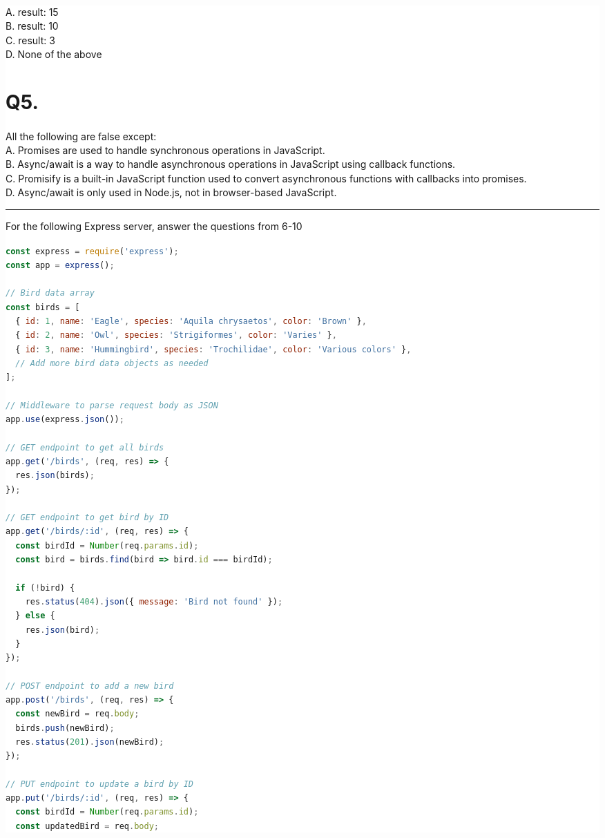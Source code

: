 

A. result: 15  
B. result: 10  
C. result: 3  
D. None of the above  


# Q5. 

All the following are false except:  
A.  Promises are used to handle synchronous operations in JavaScript.  
B.  Async/await is a way to handle asynchronous operations in JavaScript using callback functions.  
C.  Promisify is a built-in JavaScript function used to convert asynchronous functions with callbacks into promises.  
D.  Async/await is only used in Node.js, not in browser-based JavaScript.  




---
For the following Express server, answer the questions from 6-10

```js
const express = require('express');
const app = express();

// Bird data array
const birds = [
  { id: 1, name: 'Eagle', species: 'Aquila chrysaetos', color: 'Brown' },
  { id: 2, name: 'Owl', species: 'Strigiformes', color: 'Varies' },
  { id: 3, name: 'Hummingbird', species: 'Trochilidae', color: 'Various colors' },
  // Add more bird data objects as needed
];

// Middleware to parse request body as JSON
app.use(express.json());

// GET endpoint to get all birds
app.get('/birds', (req, res) => {
  res.json(birds);
});

// GET endpoint to get bird by ID
app.get('/birds/:id', (req, res) => {
  const birdId = Number(req.params.id);
  const bird = birds.find(bird => bird.id === birdId);

  if (!bird) {
    res.status(404).json({ message: 'Bird not found' });
  } else {
    res.json(bird);
  }
});

// POST endpoint to add a new bird
app.post('/birds', (req, res) => {
  const newBird = req.body;
  birds.push(newBird);
  res.status(201).json(newBird);
});

// PUT endpoint to update a bird by ID
app.put('/birds/:id', (req, res) => {
  const birdId = Number(req.params.id);
  const updatedBird = req.body;
```